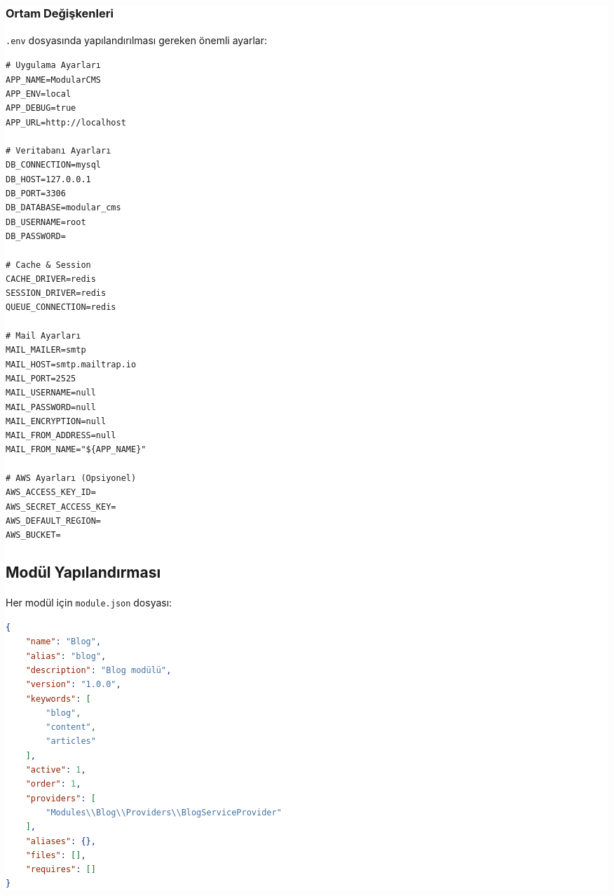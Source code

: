 ### Ortam Değişkenleri

`.env` dosyasında yapılandırılması gereken önemli ayarlar:

```env
# Uygulama Ayarları
APP_NAME=ModularCMS
APP_ENV=local
APP_DEBUG=true
APP_URL=http://localhost

# Veritabanı Ayarları
DB_CONNECTION=mysql
DB_HOST=127.0.0.1
DB_PORT=3306
DB_DATABASE=modular_cms
DB_USERNAME=root
DB_PASSWORD=

# Cache & Session
CACHE_DRIVER=redis
SESSION_DRIVER=redis
QUEUE_CONNECTION=redis

# Mail Ayarları
MAIL_MAILER=smtp
MAIL_HOST=smtp.mailtrap.io
MAIL_PORT=2525
MAIL_USERNAME=null
MAIL_PASSWORD=null
MAIL_ENCRYPTION=null
MAIL_FROM_ADDRESS=null
MAIL_FROM_NAME="${APP_NAME}"

# AWS Ayarları (Opsiyonel)
AWS_ACCESS_KEY_ID=
AWS_SECRET_ACCESS_KEY=
AWS_DEFAULT_REGION=
AWS_BUCKET=
```

## Modül Yapılandırması

Her modül için `module.json` dosyası:

```json
{
    "name": "Blog",
    "alias": "blog",
    "description": "Blog modülü",
    "version": "1.0.0",
    "keywords": [
        "blog",
        "content",
        "articles"
    ],
    "active": 1,
    "order": 1,
    "providers": [
        "Modules\\Blog\\Providers\\BlogServiceProvider"
    ],
    "aliases": {},
    "files": [],
    "requires": []
}
```